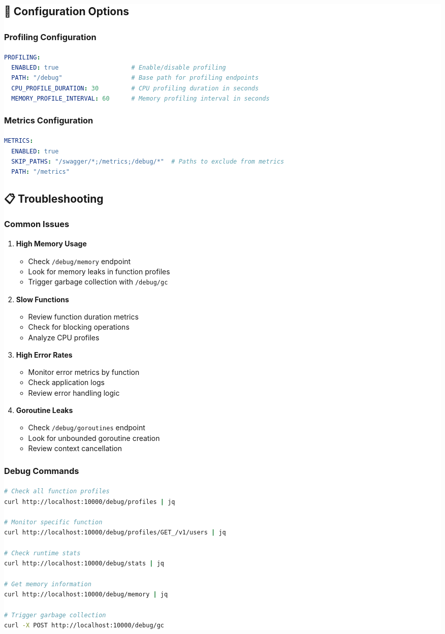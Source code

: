 ## 🔧 Configuration Options

### Profiling Configuration

```yaml
PROFILING:
  ENABLED: true                    # Enable/disable profiling
  PATH: "/debug"                   # Base path for profiling endpoints
  CPU_PROFILE_DURATION: 30         # CPU profiling duration in seconds
  MEMORY_PROFILE_INTERVAL: 60      # Memory profiling interval in seconds
```

### Metrics Configuration

```yaml
METRICS:
  ENABLED: true
  SKIP_PATHS: "/swagger/*;/metrics;/debug/*"  # Paths to exclude from metrics
  PATH: "/metrics"
```

## 📋 Troubleshooting

### Common Issues

1. **High Memory Usage**
   - Check `/debug/memory` endpoint
   - Look for memory leaks in function profiles
   - Trigger garbage collection with `/debug/gc`

2. **Slow Functions**
   - Review function duration metrics
   - Check for blocking operations
   - Analyze CPU profiles

3. **High Error Rates**
   - Monitor error metrics by function
   - Check application logs
   - Review error handling logic

4. **Goroutine Leaks**
   - Check `/debug/goroutines` endpoint
   - Look for unbounded goroutine creation
   - Review context cancellation

### Debug Commands

```bash
# Check all function profiles
curl http://localhost:10000/debug/profiles | jq

# Monitor specific function
curl http://localhost:10000/debug/profiles/GET_/v1/users | jq

# Check runtime stats
curl http://localhost:10000/debug/stats | jq

# Get memory information
curl http://localhost:10000/debug/memory | jq

# Trigger garbage collection
curl -X POST http://localhost:10000/debug/gc
```
